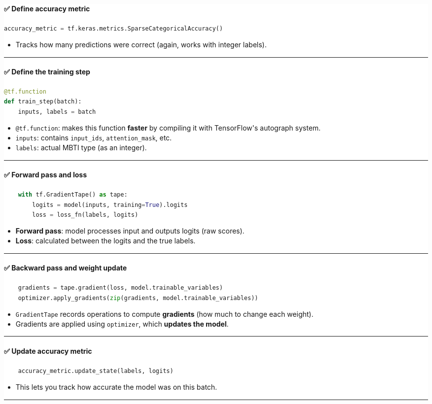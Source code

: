 
#### ✅ Define accuracy metric

```python
accuracy_metric = tf.keras.metrics.SparseCategoricalAccuracy()
```

* Tracks how many predictions were correct (again, works with integer labels).

---

#### ✅ Define the training step

```python
@tf.function
def train_step(batch):
    inputs, labels = batch
```

* `@tf.function`: makes this function **faster** by compiling it with TensorFlow's autograph system.
* `inputs`: contains `input_ids`, `attention_mask`, etc.
* `labels`: actual MBTI type (as an integer).

---

#### ✅ Forward pass and loss

```python
    with tf.GradientTape() as tape:
        logits = model(inputs, training=True).logits
        loss = loss_fn(labels, logits)
```

* **Forward pass**: model processes input and outputs logits (raw scores).
* **Loss**: calculated between the logits and the true labels.

---

#### ✅ Backward pass and weight update

```python
    gradients = tape.gradient(loss, model.trainable_variables)
    optimizer.apply_gradients(zip(gradients, model.trainable_variables))
```

* `GradientTape` records operations to compute **gradients** (how much to change each weight).
* Gradients are applied using `optimizer`, which **updates the model**.

---

#### ✅ Update accuracy metric

```python
    accuracy_metric.update_state(labels, logits)
```

* This lets you track how accurate the model was on this batch.

---
